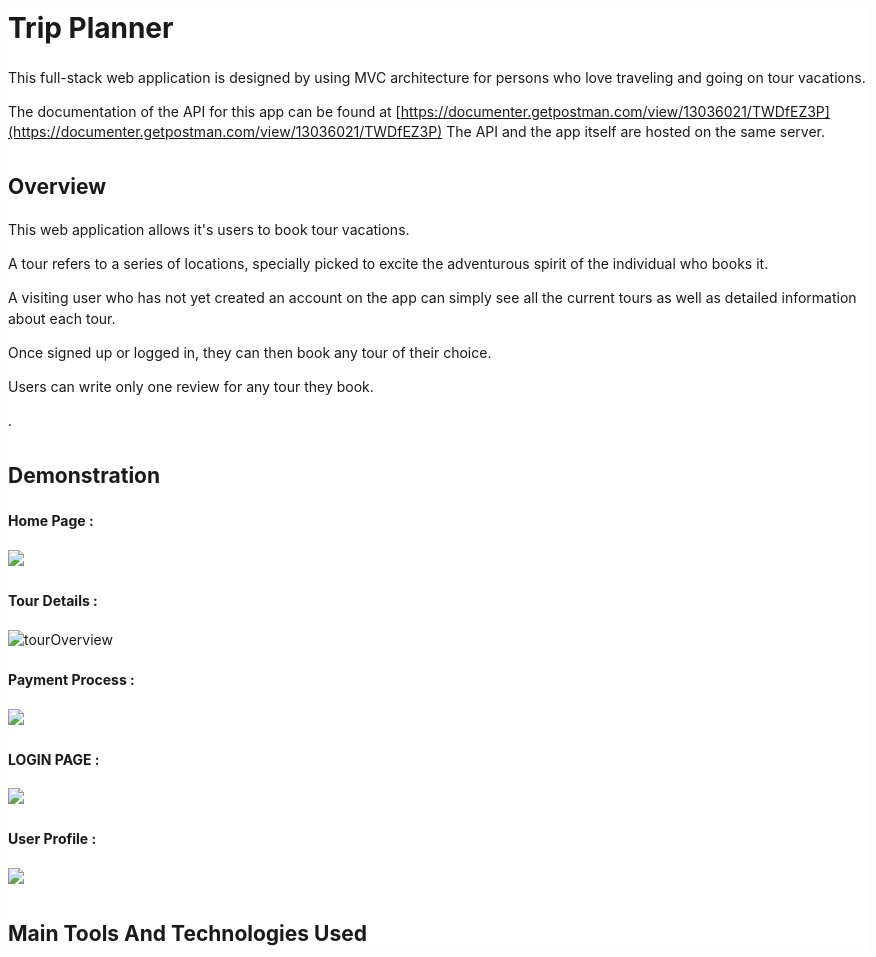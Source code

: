 # Trip Planner

This full-stack web application is designed by using MVC architecture for persons who love traveling and going on tour vacations.



The documentation of the API for this app can be found at [https://documenter.getpostman.com/view/13036021/TWDfEZ3P](https://documenter.getpostman.com/view/13036021/TWDfEZ3P)
The API and the app itself are hosted on the same server.

## Overview

This web application allows it's users to book tour vacations.

A tour refers to a series of locations, specially picked to excite the adventurous spirit of the individual who books it.

A visiting user who has not yet created an account on the app can simply see all the current tours as well as detailed information about each tour.

Once signed up or logged in, they can then book any tour of their choice.

Users can write only one review for any tour they book.

.

## Demonstration

#### Home Page :


<img src="https://github.com/NachiketaDhal/Natours-API/blob/master/public/Screenshots/Home.png" width="640">

#### Tour Details :

![tourOverview](https://github.com/NachiketaDhal/Natours-API/blob/master/public/Screenshots/Booked-Tour.gif)

#### Payment Process :


<img src="https://github.com/NachiketaDhal/Natours-API/blob/master/public/Screenshots/Payment.png" width="640">

#### LOGIN PAGE :


<img src="https://github.com/NachiketaDhal/Natours-API/blob/master/public/Screenshots/Login.png" width="640">

#### User Profile :


<img src="https://github.com/NachiketaDhal/Natours-API/blob/master/public/Screenshots/Admin.png" width="640">

## Main Tools And Technologies Used
